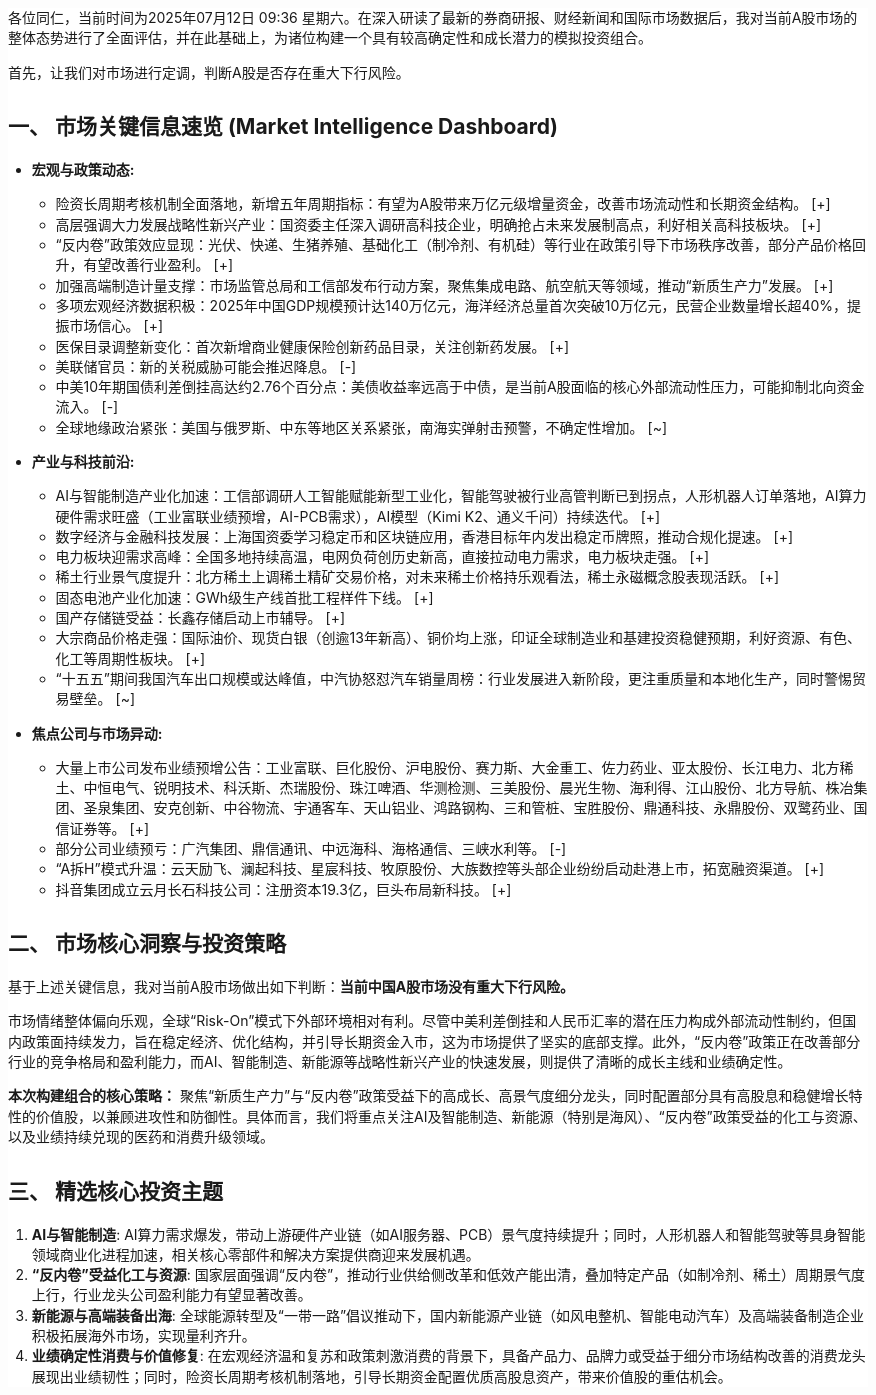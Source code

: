 各位同仁，当前时间为2025年07月12日 09:36 星期六。在深入研读了最新的券商研报、财经新闻和国际市场数据后，我对当前A股市场的整体态势进行了全面评估，并在此基础上，为诸位构建一个具有较高确定性和成长潜力的模拟投资组合。

首先，让我们对市场进行定调，判断A股是否存在重大下行风险。

## 一、 市场关键信息速览 (Market Intelligence Dashboard)

*   **宏观与政策动态:**
    *   险资长周期考核机制全面落地，新增五年周期指标：有望为A股带来万亿元级增量资金，改善市场流动性和长期资金结构。 [+]
    *   高层强调大力发展战略性新兴产业：国资委主任深入调研高科技企业，明确抢占未来发展制高点，利好相关高科技板块。 [+]
    *   “反内卷”政策效应显现：光伏、快递、生猪养殖、基础化工（制冷剂、有机硅）等行业在政策引导下市场秩序改善，部分产品价格回升，有望改善行业盈利。 [+]
    *   加强高端制造计量支撑：市场监管总局和工信部发布行动方案，聚焦集成电路、航空航天等领域，推动“新质生产力”发展。 [+]
    *   多项宏观经济数据积极：2025年中国GDP规模预计达140万亿元，海洋经济总量首次突破10万亿元，民营企业数量增长超40%，提振市场信心。 [+]
    *   医保目录调整新变化：首次新增商业健康保险创新药品目录，关注创新药发展。 [+]
    *   美联储官员：新的关税威胁可能会推迟降息。 [-]
    *   中美10年期国债利差倒挂高达约2.76个百分点：美债收益率远高于中债，是当前A股面临的核心外部流动性压力，可能抑制北向资金流入。 [-]
    *   全球地缘政治紧张：美国与俄罗斯、中东等地区关系紧张，南海实弹射击预警，不确定性增加。 [~]

*   **产业与科技前沿:**
    *   AI与智能制造产业化加速：工信部调研人工智能赋能新型工业化，智能驾驶被行业高管判断已到拐点，人形机器人订单落地，AI算力硬件需求旺盛（工业富联业绩预增，AI-PCB需求），AI模型（Kimi K2、通义千问）持续迭代。 [+]
    *   数字经济与金融科技发展：上海国资委学习稳定币和区块链应用，香港目标年内发出稳定币牌照，推动合规化提速。 [+]
    *   电力板块迎需求高峰：全国多地持续高温，电网负荷创历史新高，直接拉动电力需求，电力板块走强。 [+]
    *   稀土行业景气度提升：北方稀土上调稀土精矿交易价格，对未来稀土价格持乐观看法，稀土永磁概念股表现活跃。 [+]
    *   固态电池产业化加速：GWh级生产线首批工程样件下线。 [+]
    *   国产存储链受益：长鑫存储启动上市辅导。 [+]
    *   大宗商品价格走强：国际油价、现货白银（创逾13年新高）、铜价均上涨，印证全球制造业和基建投资稳健预期，利好资源、有色、化工等周期性板块。 [+]
    *   “十五五”期间我国汽车出口规模或达峰值，中汽协怒怼汽车销量周榜：行业发展进入新阶段，更注重质量和本地化生产，同时警惕贸易壁垒。 [~]

*   **焦点公司与市场异动:**
    *   大量上市公司发布业绩预增公告：工业富联、巨化股份、沪电股份、赛力斯、大金重工、佐力药业、亚太股份、长江电力、北方稀土、中恒电气、锐明技术、科沃斯、杰瑞股份、珠江啤酒、华测检测、三美股份、晨光生物、海利得、江山股份、北方导航、株冶集团、圣泉集团、安克创新、中谷物流、宇通客车、天山铝业、鸿路钢构、三和管桩、宝胜股份、鼎通科技、永鼎股份、双鹭药业、国信证券等。 [+]
    *   部分公司业绩预亏：广汽集团、鼎信通讯、中远海科、海格通信、三峡水利等。 [-]
    *   “A拆H”模式升温：云天励飞、澜起科技、星宸科技、牧原股份、大族数控等头部企业纷纷启动赴港上市，拓宽融资渠道。 [+]
    *   抖音集团成立云月长石科技公司：注册资本19.3亿，巨头布局新科技。 [+]

## 二、 市场核心洞察与投资策略

基于上述关键信息，我对当前A股市场做出如下判断：**当前中国A股市场没有重大下行风险。**

市场情绪整体偏向乐观，全球“Risk-On”模式下外部环境相对有利。尽管中美利差倒挂和人民币汇率的潜在压力构成外部流动性制约，但国内政策面持续发力，旨在稳定经济、优化结构，并引导长期资金入市，这为市场提供了坚实的底部支撑。此外，“反内卷”政策正在改善部分行业的竞争格局和盈利能力，而AI、智能制造、新能源等战略性新兴产业的快速发展，则提供了清晰的成长主线和业绩确定性。

**本次构建组合的核心策略：** 聚焦“新质生产力”与“反内卷”政策受益下的高成长、高景气度细分龙头，同时配置部分具有高股息和稳健增长特性的价值股，以兼顾进攻性和防御性。具体而言，我们将重点关注AI及智能制造、新能源（特别是海风）、“反内卷”政策受益的化工与资源、以及业绩持续兑现的医药和消费升级领域。

## 三、 精选核心投资主题

1.  **AI与智能制造**: AI算力需求爆发，带动上游硬件产业链（如AI服务器、PCB）景气度持续提升；同时，人形机器人和智能驾驶等具身智能领域商业化进程加速，相关核心零部件和解决方案提供商迎来发展机遇。
2.  **“反内卷”受益化工与资源**: 国家层面强调“反内卷”，推动行业供给侧改革和低效产能出清，叠加特定产品（如制冷剂、稀土）周期景气度上行，行业龙头公司盈利能力有望显著改善。
3.  **新能源与高端装备出海**: 全球能源转型及“一带一路”倡议推动下，国内新能源产业链（如风电整机、智能电动汽车）及高端装备制造企业积极拓展海外市场，实现量利齐升。
4.  **业绩确定性消费与价值修复**: 在宏观经济温和复苏和政策刺激消费的背景下，具备产品力、品牌力或受益于细分市场结构改善的消费龙头展现出业绩韧性；同时，险资长周期考核机制落地，引导长期资金配置优质高股息资产，带来价值股的重估机会。
